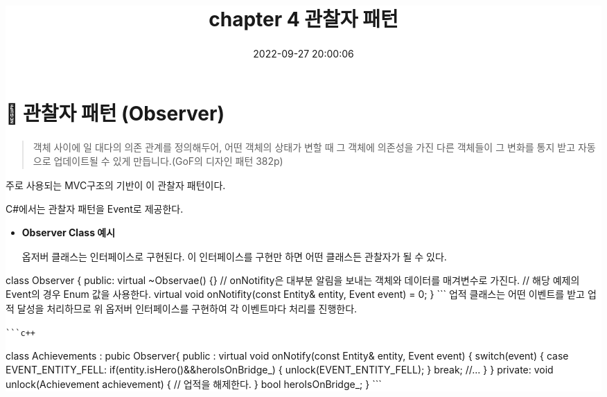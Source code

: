 ﻿---
title: chapter 4 관찰자 패턴
date: 2022-09-27 20:00:06
categories: [GameProgramming,GameProgrammingPattern]
tags: [designPattern,Flyweight]
---

# **👀 관찰자** **패턴 (Observer)**

> 객체 사이에 일 대다의 의존 관계를 정의해두어, 어떤 객체의 상태가 변할 때 그 객체에 의존성을 가진 다른 객체들이 그 변화를 통지 받고 자동으로 업데이트될 수 있게 만듭니다.(GoF의 디자인 패턴 382p)

주로 사용되는 MVC구조의 기반이 이 관찰자 패턴이다.

C#에서는 관찰자 패턴을 Event로 제공한다.

-   **Observer Class 예시**
    
    옵저버 클래스는 인터페이스로 구현된다.
이 인터페이스를 구현만 하면 어떤 클래스든 관찰자가 될 수 있다.
    
    ```c++
class Observer
{
	public: virtual ~Observae() {}
	// onNotifity은 대부분 알림을 보내는 객체와 데이터를 매겨변수로 가진다.
	// 해당 예제의 Event의 경우 Enum 값을 사용한다.
	virtual void onNotifity(const Entity& entity, Event event) = 0;
}
    ```
업적 클래스는 어떤 이벤트를 받고 업적 달성을 처리하므로 위 옵저버 인터페이스를 구현하여 각 이벤트마다 처리를 진행한다.

    ```c++
class Achievements : pubic Observer{
	public : 
		virtual void onNotify(const Entity& entity, Event event)
		{
			switch(event)
			{
				case EVENT_ENTITY_FELL:
					if(entity.isHero()&&heroIsOnBridge_)
					{
						unlock(EVENT_ENTITY_FELL);
					}
					break;
					//...
			}
		}
	private:
		void unlock(Achievement achievement)
		{
			// 업적을 해제한다.
		}
		bool heroIsOnBridge_;
}
    ```
